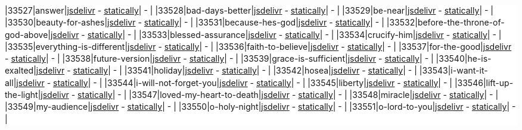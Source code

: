 |33527|answer|[jsdelivr](https://cdn.jsdelivr.net/gh/dbchord/c3-3-6/30001-35000/33501-34000/answer.webp) - [statically](https://cdn.statically.io/gh/dbchord/c3-3-6/i/30001-35000/33501-34000/answer.webp)| - |
|33528|bad-days-better|[jsdelivr](https://cdn.jsdelivr.net/gh/dbchord/c3-3-6/30001-35000/33501-34000/bad-days-better.webp) - [statically](https://cdn.statically.io/gh/dbchord/c3-3-6/i/30001-35000/33501-34000/bad-days-better.webp)| - |
|33529|be-near|[jsdelivr](https://cdn.jsdelivr.net/gh/dbchord/c3-3-6/30001-35000/33501-34000/be-near.webp) - [statically](https://cdn.statically.io/gh/dbchord/c3-3-6/i/30001-35000/33501-34000/be-near.webp)| - |
|33530|beauty-for-ashes|[jsdelivr](https://cdn.jsdelivr.net/gh/dbchord/c3-3-6/30001-35000/33501-34000/beauty-for-ashes.webp) - [statically](https://cdn.statically.io/gh/dbchord/c3-3-6/i/30001-35000/33501-34000/beauty-for-ashes.webp)| - |
|33531|because-hes-god|[jsdelivr](https://cdn.jsdelivr.net/gh/dbchord/c3-3-6/30001-35000/33501-34000/because-hes-god.webp) - [statically](https://cdn.statically.io/gh/dbchord/c3-3-6/i/30001-35000/33501-34000/because-hes-god.webp)| - |
|33532|before-the-throne-of-god-above|[jsdelivr](https://cdn.jsdelivr.net/gh/dbchord/c3-3-6/30001-35000/33501-34000/before-the-throne-of-god-above.webp) - [statically](https://cdn.statically.io/gh/dbchord/c3-3-6/i/30001-35000/33501-34000/before-the-throne-of-god-above.webp)| - |
|33533|blessed-assurance|[jsdelivr](https://cdn.jsdelivr.net/gh/dbchord/c3-3-6/30001-35000/33501-34000/blessed-assurance.webp) - [statically](https://cdn.statically.io/gh/dbchord/c3-3-6/i/30001-35000/33501-34000/blessed-assurance.webp)| - |
|33534|crucify-him|[jsdelivr](https://cdn.jsdelivr.net/gh/dbchord/c3-3-6/30001-35000/33501-34000/crucify-him.webp) - [statically](https://cdn.statically.io/gh/dbchord/c3-3-6/i/30001-35000/33501-34000/crucify-him.webp)| - |
|33535|everything-is-different|[jsdelivr](https://cdn.jsdelivr.net/gh/dbchord/c3-3-6/30001-35000/33501-34000/everything-is-different.webp) - [statically](https://cdn.statically.io/gh/dbchord/c3-3-6/i/30001-35000/33501-34000/everything-is-different.webp)| - |
|33536|faith-to-believe|[jsdelivr](https://cdn.jsdelivr.net/gh/dbchord/c3-3-6/30001-35000/33501-34000/faith-to-believe.webp) - [statically](https://cdn.statically.io/gh/dbchord/c3-3-6/i/30001-35000/33501-34000/faith-to-believe.webp)| - |
|33537|for-the-good|[jsdelivr](https://cdn.jsdelivr.net/gh/dbchord/c3-3-6/30001-35000/33501-34000/for-the-good.webp) - [statically](https://cdn.statically.io/gh/dbchord/c3-3-6/i/30001-35000/33501-34000/for-the-good.webp)| - |
|33538|future-version|[jsdelivr](https://cdn.jsdelivr.net/gh/dbchord/c3-3-6/30001-35000/33501-34000/future-version.webp) - [statically](https://cdn.statically.io/gh/dbchord/c3-3-6/i/30001-35000/33501-34000/future-version.webp)| - |
|33539|grace-is-sufficient|[jsdelivr](https://cdn.jsdelivr.net/gh/dbchord/c3-3-6/30001-35000/33501-34000/grace-is-sufficient.webp) - [statically](https://cdn.statically.io/gh/dbchord/c3-3-6/i/30001-35000/33501-34000/grace-is-sufficient.webp)| - |
|33540|he-is-exalted|[jsdelivr](https://cdn.jsdelivr.net/gh/dbchord/c3-3-6/30001-35000/33501-34000/he-is-exalted.webp) - [statically](https://cdn.statically.io/gh/dbchord/c3-3-6/i/30001-35000/33501-34000/he-is-exalted.webp)| - |
|33541|holiday|[jsdelivr](https://cdn.jsdelivr.net/gh/dbchord/c3-3-6/30001-35000/33501-34000/holiday.webp) - [statically](https://cdn.statically.io/gh/dbchord/c3-3-6/i/30001-35000/33501-34000/holiday.webp)| - |
|33542|hosea|[jsdelivr](https://cdn.jsdelivr.net/gh/dbchord/c3-3-6/30001-35000/33501-34000/hosea.webp) - [statically](https://cdn.statically.io/gh/dbchord/c3-3-6/i/30001-35000/33501-34000/hosea.webp)| - |
|33543|i-want-it-all|[jsdelivr](https://cdn.jsdelivr.net/gh/dbchord/c3-3-6/30001-35000/33501-34000/i-want-it-all.webp) - [statically](https://cdn.statically.io/gh/dbchord/c3-3-6/i/30001-35000/33501-34000/i-want-it-all.webp)| - |
|33544|i-will-not-forget-you|[jsdelivr](https://cdn.jsdelivr.net/gh/dbchord/c3-3-6/30001-35000/33501-34000/i-will-not-forget-you.webp) - [statically](https://cdn.statically.io/gh/dbchord/c3-3-6/i/30001-35000/33501-34000/i-will-not-forget-you.webp)| - |
|33545|liberty|[jsdelivr](https://cdn.jsdelivr.net/gh/dbchord/c3-3-6/30001-35000/33501-34000/liberty.webp) - [statically](https://cdn.statically.io/gh/dbchord/c3-3-6/i/30001-35000/33501-34000/liberty.webp)| - |
|33546|lift-up-the-light|[jsdelivr](https://cdn.jsdelivr.net/gh/dbchord/c3-3-6/30001-35000/33501-34000/lift-up-the-light.webp) - [statically](https://cdn.statically.io/gh/dbchord/c3-3-6/i/30001-35000/33501-34000/lift-up-the-light.webp)| - |
|33547|loved-my-heart-to-death|[jsdelivr](https://cdn.jsdelivr.net/gh/dbchord/c3-3-6/30001-35000/33501-34000/loved-my-heart-to-death.webp) - [statically](https://cdn.statically.io/gh/dbchord/c3-3-6/i/30001-35000/33501-34000/loved-my-heart-to-death.webp)| - |
|33548|miracle|[jsdelivr](https://cdn.jsdelivr.net/gh/dbchord/c3-3-6/30001-35000/33501-34000/miracle.webp) - [statically](https://cdn.statically.io/gh/dbchord/c3-3-6/i/30001-35000/33501-34000/miracle.webp)| - |
|33549|my-audience|[jsdelivr](https://cdn.jsdelivr.net/gh/dbchord/c3-3-6/30001-35000/33501-34000/my-audience.webp) - [statically](https://cdn.statically.io/gh/dbchord/c3-3-6/i/30001-35000/33501-34000/my-audience.webp)| - |
|33550|o-holy-night|[jsdelivr](https://cdn.jsdelivr.net/gh/dbchord/c3-3-6/30001-35000/33501-34000/o-holy-night.webp) - [statically](https://cdn.statically.io/gh/dbchord/c3-3-6/i/30001-35000/33501-34000/o-holy-night.webp)| - |
|33551|o-lord-to-you|[jsdelivr](https://cdn.jsdelivr.net/gh/dbchord/c3-3-6/30001-35000/33501-34000/o-lord-to-you.webp) - [statically](https://cdn.statically.io/gh/dbchord/c3-3-6/i/30001-35000/33501-34000/o-lord-to-you.webp)| - |